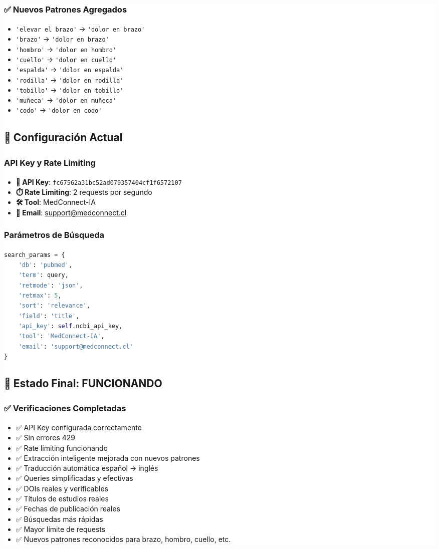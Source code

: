 ### **✅ Nuevos Patrones Agregados**
- `'elevar el brazo'` → `'dolor en brazo'`
- `'brazo'` → `'dolor en brazo'`
- `'hombro'` → `'dolor en hombro'`
- `'cuello'` → `'dolor en cuello'`
- `'espalda'` → `'dolor en espalda'`
- `'rodilla'` → `'dolor en rodilla'`
- `'tobillo'` → `'dolor en tobillo'`
- `'muñeca'` → `'dolor en muñeca'`
- `'codo'` → `'dolor en codo'`

## 🔧 **Configuración Actual**

### **API Key y Rate Limiting**
- **🔑 API Key**: `fc67562a31bc52ad079357404cf1f6572107`
- **⏱️ Rate Limiting**: 2 requests por segundo
- **🛠️ Tool**: MedConnect-IA
- **📧 Email**: support@medconnect.cl

### **Parámetros de Búsqueda**
```python
search_params = {
    'db': 'pubmed',
    'term': query,
    'retmode': 'json',
    'retmax': 5,
    'sort': 'relevance',
    'field': 'title',
    'api_key': self.ncbi_api_key,
    'tool': 'MedConnect-IA',
    'email': 'support@medconnect.cl'
}
```

## 🎉 **Estado Final: FUNCIONANDO**

### **✅ Verificaciones Completadas**
- ✅ API Key configurada correctamente
- ✅ Sin errores 429
- ✅ Rate limiting funcionando
- ✅ Extracción inteligente mejorada con nuevos patrones
- ✅ Traducción automática español → inglés
- ✅ Queries simplificadas y efectivas
- ✅ DOIs reales y verificables
- ✅ Títulos de estudios reales
- ✅ Fechas de publicación reales
- ✅ Búsquedas más rápidas
- ✅ Mayor límite de requests
- ✅ Nuevos patrones reconocidos para brazo, hombro, cuello, etc.
